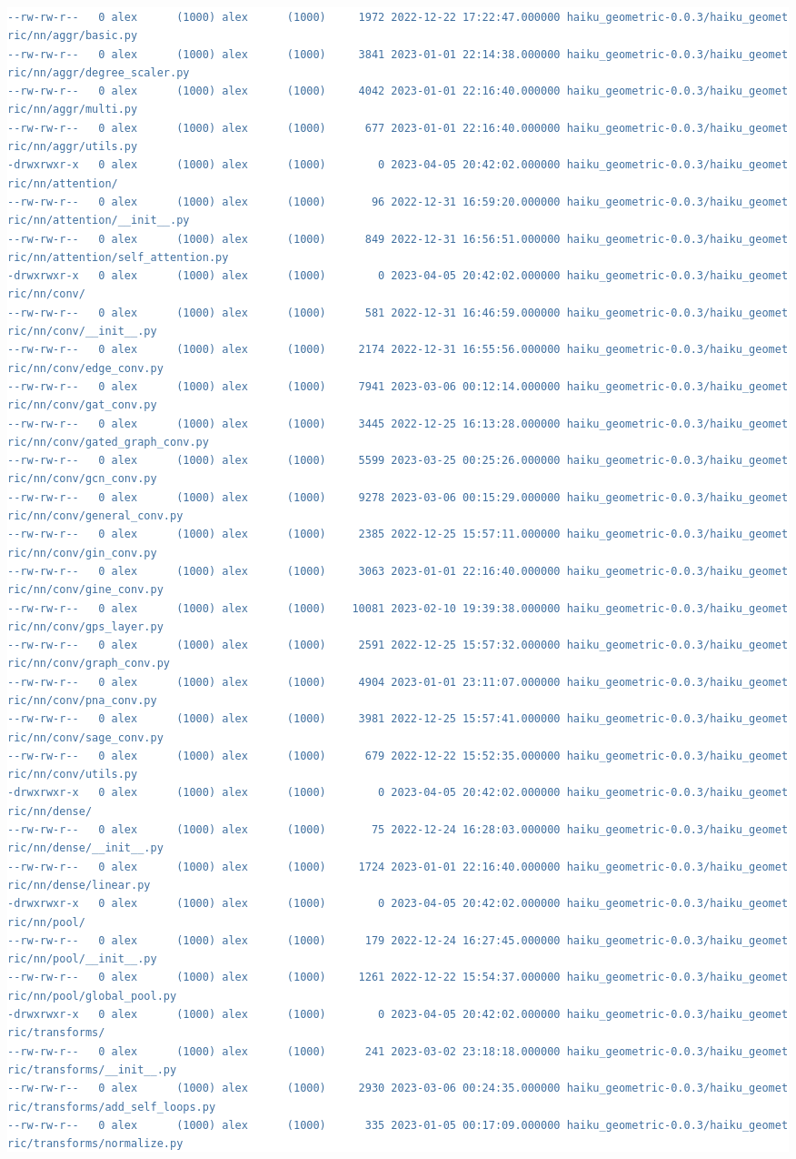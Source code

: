 ```diff
--rw-rw-r--   0 alex      (1000) alex      (1000)     1972 2022-12-22 17:22:47.000000 haiku_geometric-0.0.3/haiku_geometric/nn/aggr/basic.py
--rw-rw-r--   0 alex      (1000) alex      (1000)     3841 2023-01-01 22:14:38.000000 haiku_geometric-0.0.3/haiku_geometric/nn/aggr/degree_scaler.py
--rw-rw-r--   0 alex      (1000) alex      (1000)     4042 2023-01-01 22:16:40.000000 haiku_geometric-0.0.3/haiku_geometric/nn/aggr/multi.py
--rw-rw-r--   0 alex      (1000) alex      (1000)      677 2023-01-01 22:16:40.000000 haiku_geometric-0.0.3/haiku_geometric/nn/aggr/utils.py
-drwxrwxr-x   0 alex      (1000) alex      (1000)        0 2023-04-05 20:42:02.000000 haiku_geometric-0.0.3/haiku_geometric/nn/attention/
--rw-rw-r--   0 alex      (1000) alex      (1000)       96 2022-12-31 16:59:20.000000 haiku_geometric-0.0.3/haiku_geometric/nn/attention/__init__.py
--rw-rw-r--   0 alex      (1000) alex      (1000)      849 2022-12-31 16:56:51.000000 haiku_geometric-0.0.3/haiku_geometric/nn/attention/self_attention.py
-drwxrwxr-x   0 alex      (1000) alex      (1000)        0 2023-04-05 20:42:02.000000 haiku_geometric-0.0.3/haiku_geometric/nn/conv/
--rw-rw-r--   0 alex      (1000) alex      (1000)      581 2022-12-31 16:46:59.000000 haiku_geometric-0.0.3/haiku_geometric/nn/conv/__init__.py
--rw-rw-r--   0 alex      (1000) alex      (1000)     2174 2022-12-31 16:55:56.000000 haiku_geometric-0.0.3/haiku_geometric/nn/conv/edge_conv.py
--rw-rw-r--   0 alex      (1000) alex      (1000)     7941 2023-03-06 00:12:14.000000 haiku_geometric-0.0.3/haiku_geometric/nn/conv/gat_conv.py
--rw-rw-r--   0 alex      (1000) alex      (1000)     3445 2022-12-25 16:13:28.000000 haiku_geometric-0.0.3/haiku_geometric/nn/conv/gated_graph_conv.py
--rw-rw-r--   0 alex      (1000) alex      (1000)     5599 2023-03-25 00:25:26.000000 haiku_geometric-0.0.3/haiku_geometric/nn/conv/gcn_conv.py
--rw-rw-r--   0 alex      (1000) alex      (1000)     9278 2023-03-06 00:15:29.000000 haiku_geometric-0.0.3/haiku_geometric/nn/conv/general_conv.py
--rw-rw-r--   0 alex      (1000) alex      (1000)     2385 2022-12-25 15:57:11.000000 haiku_geometric-0.0.3/haiku_geometric/nn/conv/gin_conv.py
--rw-rw-r--   0 alex      (1000) alex      (1000)     3063 2023-01-01 22:16:40.000000 haiku_geometric-0.0.3/haiku_geometric/nn/conv/gine_conv.py
--rw-rw-r--   0 alex      (1000) alex      (1000)    10081 2023-02-10 19:39:38.000000 haiku_geometric-0.0.3/haiku_geometric/nn/conv/gps_layer.py
--rw-rw-r--   0 alex      (1000) alex      (1000)     2591 2022-12-25 15:57:32.000000 haiku_geometric-0.0.3/haiku_geometric/nn/conv/graph_conv.py
--rw-rw-r--   0 alex      (1000) alex      (1000)     4904 2023-01-01 23:11:07.000000 haiku_geometric-0.0.3/haiku_geometric/nn/conv/pna_conv.py
--rw-rw-r--   0 alex      (1000) alex      (1000)     3981 2022-12-25 15:57:41.000000 haiku_geometric-0.0.3/haiku_geometric/nn/conv/sage_conv.py
--rw-rw-r--   0 alex      (1000) alex      (1000)      679 2022-12-22 15:52:35.000000 haiku_geometric-0.0.3/haiku_geometric/nn/conv/utils.py
-drwxrwxr-x   0 alex      (1000) alex      (1000)        0 2023-04-05 20:42:02.000000 haiku_geometric-0.0.3/haiku_geometric/nn/dense/
--rw-rw-r--   0 alex      (1000) alex      (1000)       75 2022-12-24 16:28:03.000000 haiku_geometric-0.0.3/haiku_geometric/nn/dense/__init__.py
--rw-rw-r--   0 alex      (1000) alex      (1000)     1724 2023-01-01 22:16:40.000000 haiku_geometric-0.0.3/haiku_geometric/nn/dense/linear.py
-drwxrwxr-x   0 alex      (1000) alex      (1000)        0 2023-04-05 20:42:02.000000 haiku_geometric-0.0.3/haiku_geometric/nn/pool/
--rw-rw-r--   0 alex      (1000) alex      (1000)      179 2022-12-24 16:27:45.000000 haiku_geometric-0.0.3/haiku_geometric/nn/pool/__init__.py
--rw-rw-r--   0 alex      (1000) alex      (1000)     1261 2022-12-22 15:54:37.000000 haiku_geometric-0.0.3/haiku_geometric/nn/pool/global_pool.py
-drwxrwxr-x   0 alex      (1000) alex      (1000)        0 2023-04-05 20:42:02.000000 haiku_geometric-0.0.3/haiku_geometric/transforms/
--rw-rw-r--   0 alex      (1000) alex      (1000)      241 2023-03-02 23:18:18.000000 haiku_geometric-0.0.3/haiku_geometric/transforms/__init__.py
--rw-rw-r--   0 alex      (1000) alex      (1000)     2930 2023-03-06 00:24:35.000000 haiku_geometric-0.0.3/haiku_geometric/transforms/add_self_loops.py
--rw-rw-r--   0 alex      (1000) alex      (1000)      335 2023-01-05 00:17:09.000000 haiku_geometric-0.0.3/haiku_geometric/transforms/normalize.py
```